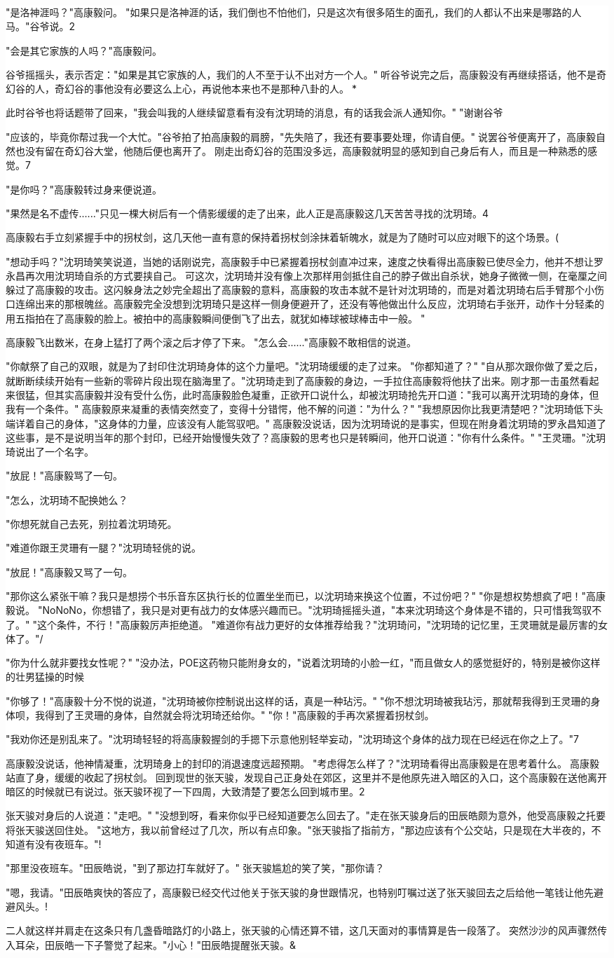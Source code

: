 "是洛神涯吗？"高康毅问。 "如果只是洛神涯的话，我们倒也不怕他们，只是这次有很多陌生的面孔，我们的人都认不出来是哪路的人马。"谷爷说。2

"会是其它家族的人吗？"高康毅问。

谷爷摇摇头，表示否定："如果是其它家族的人，我们的人不至于认不出对方一个人。" 听谷爷说完之后，高康毅没有再继续搭话，他不是奇幻谷的人，奇幻谷的事他没有必要这么上心，再说他本来也不是那种八卦的人。 *

此时谷爷也将话题带了回来，"我会叫我的人继续留意看有没有沈玥琦的消息，有的话我会派人通知你。" "谢谢谷爷

"应该的，毕竟你帮过我一个大忙。"谷爷拍了拍高康毅的肩膀，"先失陪了，我还有要事要处理，你请自便。" 说罢谷爷便离开了，高康毅自然也没有留在奇幻谷大堂，他随后便也离开了。 刚走出奇幻谷的范围没多远，高康毅就明显的感知到自己身后有人，而且是一种熟悉的感觉。7

"是你吗？"高康毅转过身来便说道。

"果然是名不虚传......"只见一棵大树后有一个倩影缓缓的走了出来，此人正是高康毅这几天苦苦寻找的沈玥琦。4

高康毅右手立刻紧握手中的拐杖剑，这几天他一直有意的保持着拐杖剑涂抹着斩魄水，就是为了随时可以应对眼下的这个场景。(

"想动手吗？"沈玥琦笑笑说道，当她的话刚说完，高康毅手中已紧握着拐杖剑直冲过来，速度之快看得出高康毅已使尽全力，他并不想让罗永昌再次用沈玥琦自杀的方式要挟自己。 可这次，沈玥琦并没有像上次那样用剑抵住自己的脖子做出自杀状，她身子微微一侧，在毫厘之间躲过了高康毅的攻击。这闪躲身法之妙完全超出了高康毅的意料，高康毅的攻击本就不是针对沈玥琦的，而是对着沈玥琦右后手臂那个小伤口连绵出来的那根魄丝。高康毅完全没想到沈玥琦只是这样一侧身便避开了，还没有等他做出什么反应，沈玥琦右手张开，动作十分轻柔的用五指拍在了高康毅的脸上。被拍中的高康毅瞬间便倒飞了出去，就犹如棒球被球棒击中一般。 "

高康毅飞出数米，在身上猛打了两个滚之后才停了下来。 "怎么会......"高康毅不敢相信的说道。

"你献祭了自己的双眼，就是为了封印住沈玥琦身体的这个力量吧。"沈玥琦缓缓的走了过来。 "你都知道了？" "自从那次跟你做了爱之后，就断断续续开始有一些新的零碎片段出现在脑海里了。"沈玥琦走到了高康毅的身边，一手拉住高康毅将他扶了出来。刚才那一击虽然看起来很猛，但其实高康毅并没有受什么伤，此时高康毅脸色凝重，正欲开口说什么，却被沈玥琦抢先开口道："我可以离开沈玥琦的身体，但我有一个条件。" 高康毅原来凝重的表情突然变了，变得十分错愕，他不解的问道："为什么？" "我想原因你比我更清楚吧？"沈玥琦低下头端详着自己的身体，"这身体的力量，应该没有人能驾驭吧。" 高康毅没说话，因为沈玥琦说的是事实，但现在附身着沈玥琦的罗永昌知道了这些事，是不是说明当年的那个封印，已经开始慢慢失效了？高康毅的思考也只是转瞬间，他开口说道："你有什么条件。" "王灵珊。"沈玥琦说出了一个名字。

"放屁！"高康毅骂了一句。

"怎么，沈玥琦不配换她么？

"你想死就自己去死，别拉着沈玥琦死。

"难道你跟王灵珊有一腿？"沈玥琦轻佻的说。

"放屁！"高康毅又骂了一句。

"那你这么紧张干嘛？我只是想捞个书乐音东区执行长的位置坐坐而已，以沈玥琦来换这个位置，不过份吧？" "你是想权势想疯了吧！"高康毅说。 "NoNoNo，你想错了，我只是对更有战力的女体感兴趣而已。"沈玥琦摇摇头道，"本来沈玥琦这个身体是不错的，只可惜我驾驭不了。" "这个条件，不行！"高康毅厉声拒绝道。 "难道你有战力更好的女体推荐给我？"沈玥琦问，"沈玥琦的记忆里，王灵珊就是最厉害的女体了。"/

"你为什么就非要找女性呢？" "没办法，POE这药物只能附身女的，"说着沈玥琦的小脸一红，"而且做女人的感觉挺好的，特别是被你这样的壮男猛操的时候

"你够了！"高康毅十分不悦的说道，"沈玥琦被你控制说出这样的话，真是一种玷污。" "你不想沈玥琦被我玷污，那就帮我得到王灵珊的身体呗，我得到了王灵珊的身体，自然就会将沈玥琦还给你。" "你！"高康毅的手再次紧握着拐杖剑。

"我劝你还是别乱来了。"沈玥琦轻轻的将高康毅握剑的手摁下示意他别轻举妄动，"沈玥琦这个身体的战力现在已经远在你之上了。"7

高康毅没说话，他神情凝重，沈玥琦身上的封印的消退速度远超预期。 "考虑得怎么样了？"沈玥琦看得出高康毅是在思考着什么。 高康毅站直了身，缓缓的收起了拐杖剑。 回到现世的张天骏，发现自己正身处在郊区，这里并不是他原先进入暗区的入口，这个高康毅在送他离开暗区的时候就已有说过。张天骏环视了一下四周，大致清楚了要怎么回到城市里。2

张天骏对身后的人说道："走吧。" "没想到呀，看来你似乎已经知道要怎么回去了。"走在张天骏身后的田辰皓颇为意外，他受高康毅之托要将张天骏送回住处。 "这地方，我以前曾经过了几次，所以有点印象。"张天骏指了指前方，"那边应该有个公交站，只是现在大半夜的，不知道有没有夜班车。"!

"那里没夜班车。"田辰皓说，"到了那边打车就好了。" 张天骏尴尬的笑了笑，"那你请？

"嗯，我请。"田辰皓爽快的答应了，高康毅已经交代过他关于张天骏的身世跟情况，也特别叮嘱过送了张天骏回去之后给他一笔钱让他先避避风头。!

二人就这样并肩走在这条只有几盏昏暗路灯的小路上，张天骏的心情还算不错，这几天面对的事情算是告一段落了。 突然沙沙的风声骤然传入耳朵，田辰皓一下子警觉了起来。"小心！"田辰皓提醒张天骏。&
